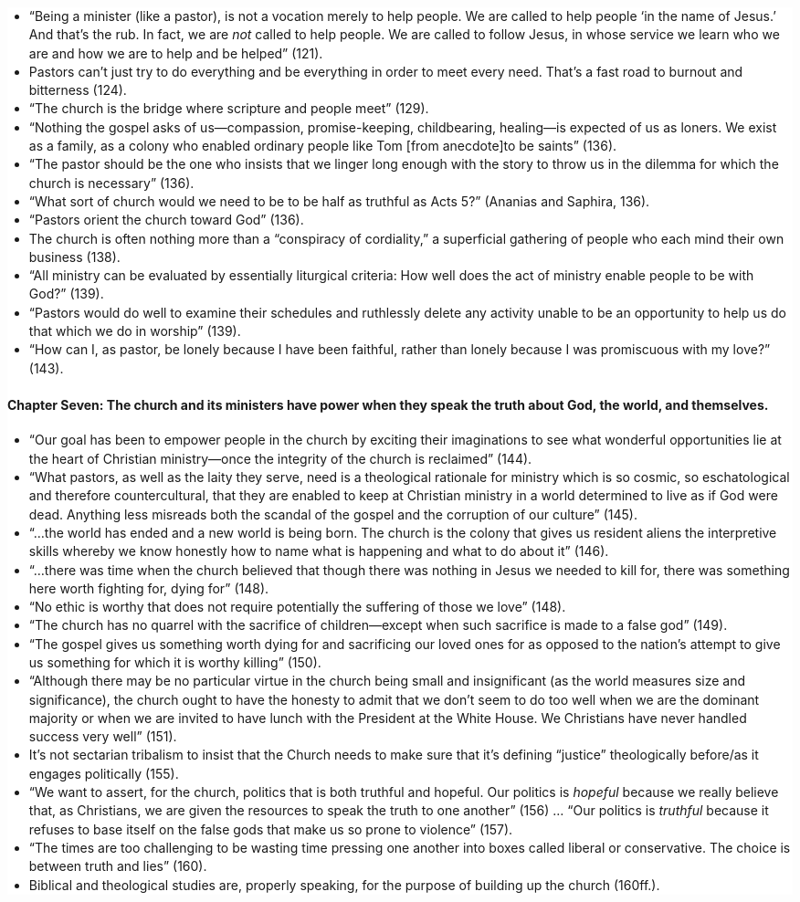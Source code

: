   * &#8220;Being a minister (like a pastor), is not a vocation merely to help people. We are called to help people &#8216;in the name of Jesus.&#8217; And that&#8217;s the rub. In fact, we are _not_ called to help people. We are called to follow Jesus, in whose service we learn who we are and how we are to help and be helped&#8221; (121).
  * Pastors can&#8217;t just try to do everything and be everything in order to meet every need. That&#8217;s a fast road to burnout and bitterness (124).
  * &#8220;The church is the bridge where scripture and people meet&#8221; (129).
  * &#8220;Nothing the gospel asks of us—compassion, promise-keeping, childbearing, healing—is expected of us as loners. We exist as a family, as a colony who enabled ordinary people like Tom &#91;from anecdote&#93;to be saints&#8221; (136).
  * &#8220;The pastor should be the one who insists that we linger long enough with the story to throw us in the dilemma for which the church is necessary&#8221; (136).
  * &#8220;What sort of church would we need to be to be half as truthful as Acts 5?&#8221; (Ananias and Saphira, 136).
  * &#8220;Pastors orient the church toward God&#8221; (136).
  * The church is often nothing more than a &#8220;conspiracy of cordiality,&#8221; a superficial gathering of people who each mind their own business (138).
  * &#8220;All ministry can be evaluated by essentially liturgical criteria: How well does the act of ministry enable people to be with God?&#8221; (139).
  * &#8220;Pastors would do well to examine their schedules and ruthlessly delete any activity unable to be an opportunity to help us do that which we do in worship&#8221; (139).
  * &#8220;How can I, as pastor, be lonely because I have been faithful, rather than lonely because I was promiscuous with my love?&#8221; (143).

#### <span class="ez-toc-section" id="Chapter_Seven_The_church_and_its_ministers_have_power_when_they_speak_the_truth_about_God_the_world_and_themselves"></span>Chapter Seven: The church and its ministers have power when they speak the truth about God, the world, and themselves.<span class="ez-toc-section-end"></span>

  * &#8220;Our goal has been to empower people in the church by exciting their imaginations to see what wonderful opportunities lie at the heart of Christian ministry—once the integrity of the church is reclaimed&#8221; (144).
  * &#8220;What pastors, as well as the laity they serve, need is a theological rationale for ministry which is so cosmic, so eschatological and therefore countercultural, that they are enabled to keep at Christian ministry in a world determined to live as if God were dead. Anything less misreads both the scandal of the gospel and the corruption of our culture&#8221; (145).
  * &#8220;&#8230;the world has ended and a new world is being born. The church is the colony that gives us resident aliens the interpretive skills whereby we know honestly how to name what is happening and what to do about it&#8221; (146).
  * &#8220;&#8230;there was time when the church believed that though there was nothing in Jesus we needed to kill for, there was something here worth fighting for, dying for&#8221; (148).
  * &#8220;No ethic is worthy that does not require potentially the suffering of those we love&#8221; (148).
  * &#8220;The church has no quarrel with the sacrifice of children—except when such sacrifice is made to a false god&#8221; (149).
  * &#8220;The gospel gives us something worth dying for and sacrificing our loved ones for as opposed to the nation&#8217;s attempt to give us something for which it is worthy killing&#8221; (150).
  * &#8220;Although there may be no particular virtue in the church being small and insignificant (as the world measures size and significance), the church ought to have the honesty to admit that we don&#8217;t seem to do too well when we are the dominant majority or when we are invited to have lunch with the President at the White House. We Christians have never handled success very well&#8221; (151).
  * It&#8217;s not sectarian tribalism to insist that the Church needs to make sure that it&#8217;s defining &#8220;justice&#8221; theologically before/as it engages politically (155).
  * &#8220;We want to assert, for the church, politics that is both truthful and hopeful. Our politics is _hopeful_ because we really believe that, as Christians, we are given the resources to speak the truth to one another&#8221; (156) &#8230; &#8220;Our politics is _truthful_ because it refuses to base itself on the false gods that make us so prone to violence&#8221; (157).
  * &#8220;The times are too challenging to be wasting time pressing one another into boxes called liberal or conservative. The choice is between truth and lies&#8221; (160).
  * Biblical and theological studies are, properly speaking, for the purpose of building up the church (160ff.).